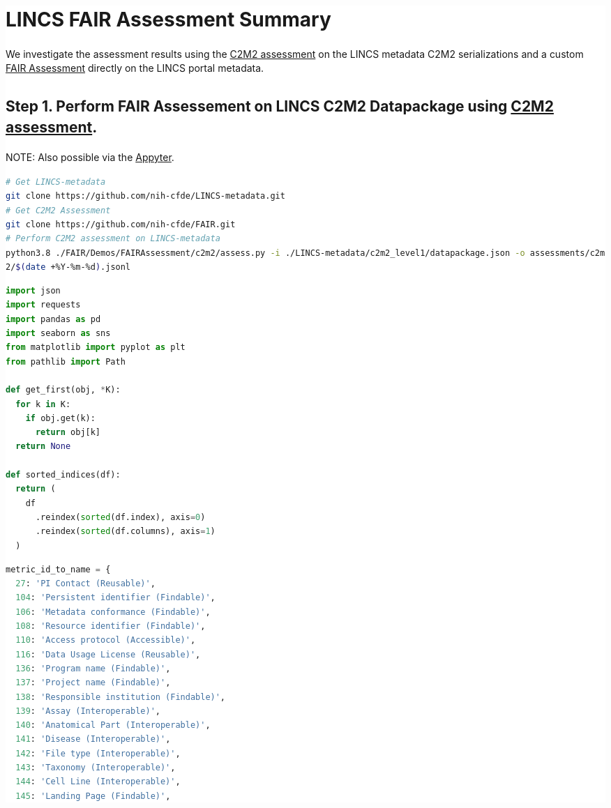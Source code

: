 
# LINCS FAIR Assessment Summary
We investigate the assessment results using the [C2M2 assessment](https://github.com/nih-cfde/FAIR/tree/master/Demos/FAIRAssessment/c2m2)
on the LINCS metadata C2M2 serializations and a custom [FAIR Assessment](https://github.com/nih-cfde/LINCS-metadata/tree/main/FAIRAssessment/assessment) directly on the LINCS portal metadata.

## Step 1. Perform FAIR Assessement on LINCS C2M2 Datapackage using [C2M2 assessment](https://github.com/nih-cfde/FAIR/tree/master/Demos/FAIRAssessment/c2m2).

NOTE: Also possible via the [Appyter](https://appyters.maayanlab.cloud/#/?q=cfde).

```bash
# Get LINCS-metadata
git clone https://github.com/nih-cfde/LINCS-metadata.git
# Get C2M2 Assessment
git clone https://github.com/nih-cfde/FAIR.git
# Perform C2M2 assessment on LINCS-metadata
python3.8 ./FAIR/Demos/FAIRAssessment/c2m2/assess.py -i ./LINCS-metadata/c2m2_level1/datapackage.json -o assessments/c2m2/$(date +%Y-%m-%d).jsonl
```


```python
import json
import requests
import pandas as pd
import seaborn as sns
from matplotlib import pyplot as plt
from pathlib import Path

def get_first(obj, *K):
  for k in K:
    if obj.get(k):
      return obj[k]
  return None

def sorted_indices(df):
  return (
    df
      .reindex(sorted(df.index), axis=0)
      .reindex(sorted(df.columns), axis=1)
  )
```


```python
metric_id_to_name = {
  27: 'PI Contact (Reusable)',
  104: 'Persistent identifier (Findable)',
  106: 'Metadata conformance (Findable)',
  108: 'Resource identifier (Findable)',
  110: 'Access protocol (Accessible)',
  116: 'Data Usage License (Reusable)',
  136: 'Program name (Findable)',
  137: 'Project name (Findable)',
  138: 'Responsible institution (Findable)',
  139: 'Assay (Interoperable)',
  140: 'Anatomical Part (Interoperable)',
  141: 'Disease (Interoperable)',
  142: 'File type (Interoperable)',
  143: 'Taxonomy (Interoperable)',
  144: 'Cell Line (Interoperable)',
  145: 'Landing Page (Findable)',
```